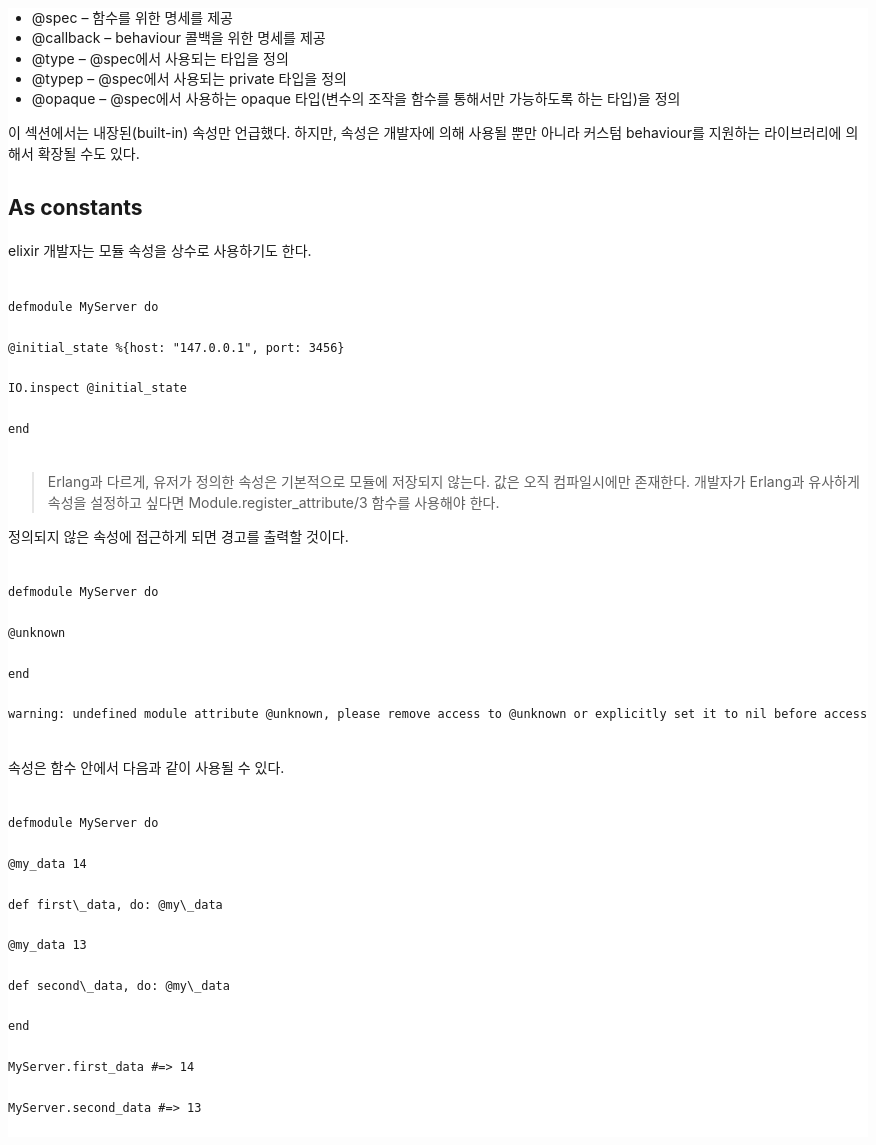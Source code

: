   * @spec &#8211; 함수를 위한 명세를 제공
  * @callback &#8211; behaviour 콜백을 위한 명세를 제공
  * @type &#8211; @spec에서 사용되는 타입을 정의
  * @typep &#8211; @spec에서 사용되는 private 타입을 정의
  * @opaque &#8211; @spec에서 사용하는 opaque 타입(변수의 조작을 함수를 통해서만 가능하도록 하는 타입)을 정의

이 섹션에서는 내장된(built-in) 속성만 언급했다. 하지만, 속성은 개발자에 의해 사용될 뿐만 아니라 커스텀 behaviour를 지원하는 라이브러리에 의해서 확장될 수도 있다.

## As constants

elixir 개발자는 모듈 속성을 상수로 사용하기도 한다.

```
  
defmodule MyServer do
    
@initial_state %{host: "147.0.0.1", port: 3456}
    
IO.inspect @initial_state
  
end
  
```

> Erlang과 다르게, 유저가 정의한 속성은 기본적으로 모듈에 저장되지 않는다. 값은 오직 컴파일시에만 존재한다. 개발자가 Erlang과 유사하게 속성을 설정하고 싶다면 Module.register_attribute/3 함수를 사용해야 한다. 

정의되지 않은 속성에 접근하게 되면 경고를 출력할 것이다.

```
  
defmodule MyServer do
    
@unknown
  
end
  
warning: undefined module attribute @unknown, please remove access to @unknown or explicitly set it to nil before access
  
```

속성은 함수 안에서 다음과 같이 사용될 수 있다.

```
  
defmodule MyServer do
    
@my_data 14
    
def first\_data, do: @my\_data
    
@my_data 13
    
def second\_data, do: @my\_data
  
end

MyServer.first_data #=> 14
  
MyServer.second_data #=> 13
  
```
